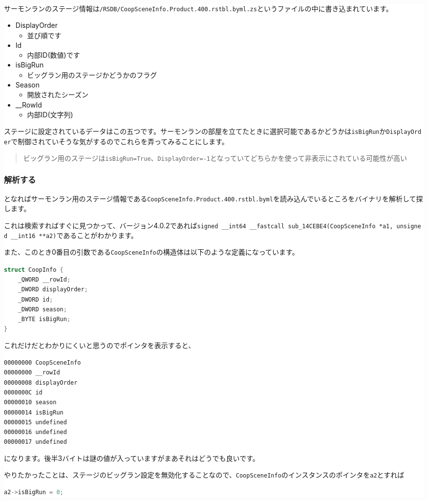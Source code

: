 サーモンランのステージ情報は`/RSDB/CoopSceneInfo.Product.400.rstbl.byml.zs`というファイルの中に書き込まれています。

- DisplayOrder
    - 並び順です
- Id
    - 内部ID(数値)です
- isBigRun
    - ビッグラン用のステージかどうかのフラグ
- Season
    - 開放されたシーズン
- __RowId
    - 内部ID(文字列)

ステージに設定されているデータはこの五つです。サーモンランの部屋を立てたときに選択可能であるかどうかは`isBigRun`か`DisplayOrder`で制御されていそうな気がするのでこれらを弄ってみることにします。

> ビッグラン用のステージは`isBigRun=True`、`DisplayOrder=-1`となっていてどちらかを使って非表示にされている可能性が高い

### 解析する

となればサーモンラン用のステージ情報である`CoopSceneInfo.Product.400.rstbl.byml`を読み込んでいるところをバイナリを解析して探します。

これは検索すればすぐに見つかって、バージョン4.0.2であれば`signed __int64 __fastcall sub_14CEBE4(CoopSceneInfo *a1, unsigned __int16 **a2)`であることがわかります。

また、このとき0番目の引数である`CoopSceneInfo`の構造体は以下のような定義になっています。

```cpp
struct CoopInfo {
    _QWORD __rowId;
    _DWORD displayOrder;
    _DWORD id;
    _DWORD season;
    _BYTE isBigRun;
}
```

これだけだとわかりにくいと思うのでポインタを表示すると、

```
00000000 CoopSceneInfo
00000000 __rowId
00000008 displayOrder
0000000C id
00000010 season
00000014 isBigRun
00000015 undefined
00000016 undefined
00000017 undefined
```

になります。後半3バイトは謎の値が入っていますがまあそれはどうでも良いです。

やりたかったことは、ステージのビッグラン設定を無効化することなので、`CoopSceneInfo`のインスタンスのポインタを`a2`とすれば

```cpp
a2->isBigRun = 0;
```
